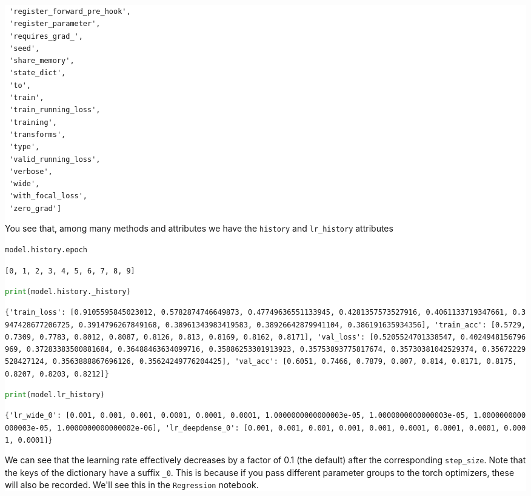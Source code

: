      'register_forward_pre_hook',
     'register_parameter',
     'requires_grad_',
     'seed',
     'share_memory',
     'state_dict',
     'to',
     'train',
     'train_running_loss',
     'training',
     'transforms',
     'type',
     'valid_running_loss',
     'verbose',
     'wide',
     'with_focal_loss',
     'zero_grad']



You see that, among many methods and attributes we have the `history` and `lr_history` attributes


```python
model.history.epoch
```




    [0, 1, 2, 3, 4, 5, 6, 7, 8, 9]




```python
print(model.history._history)
```

    {'train_loss': [0.9105595845023012, 0.5782874746649873, 0.47749636551133945, 0.4281357573527916, 0.4061133719347661, 0.3947428677206725, 0.3914796267849168, 0.38961343983419583, 0.38926642879941104, 0.386191635934356], 'train_acc': [0.5729, 0.7309, 0.7783, 0.8012, 0.8087, 0.8126, 0.813, 0.8169, 0.8162, 0.8171], 'val_loss': [0.5205524701338547, 0.4024948156796969, 0.37283383500881684, 0.36488463634099716, 0.35886253301913923, 0.35753893775817674, 0.35730381042529374, 0.35672229528427124, 0.3563888867696126, 0.35624249776204425], 'val_acc': [0.6051, 0.7466, 0.7879, 0.807, 0.814, 0.8171, 0.8175, 0.8207, 0.8203, 0.8212]}



```python
print(model.lr_history)
```

    {'lr_wide_0': [0.001, 0.001, 0.001, 0.0001, 0.0001, 0.0001, 1.0000000000000003e-05, 1.0000000000000003e-05, 1.0000000000000003e-05, 1.0000000000000002e-06], 'lr_deepdense_0': [0.001, 0.001, 0.001, 0.001, 0.001, 0.0001, 0.0001, 0.0001, 0.0001, 0.0001]}


We can see that the learning rate effectively decreases by a factor of 0.1 (the default) after the corresponding `step_size`. Note that the keys of the dictionary have a suffix `_0`. This is because if you pass different parameter groups to the torch optimizers, these will also be recorded. We'll see this in the `Regression` notebook. 
